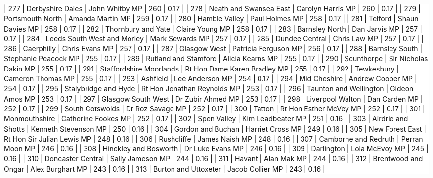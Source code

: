 | 277 | Derbyshire Dales | John Whitby MP | 260 | 0.17 |
| 278 | Neath and Swansea East | Carolyn Harris MP | 260 | 0.17 |
| 279 | Portsmouth North | Amanda Martin MP | 259 | 0.17 |
| 280 | Hamble Valley | Paul Holmes MP | 258 | 0.17 |
| 281 | Telford | Shaun Davies MP | 258 | 0.17 |
| 282 | Thornbury and Yate | Claire Young MP | 258 | 0.17 |
| 283 | Barnsley North | Dan Jarvis MP | 257 | 0.17 |
| 284 | Leeds South West and Morley | Mark Sewards MP | 257 | 0.17 |
| 285 | Dundee Central | Chris Law MP | 257 | 0.17 |
| 286 | Caerphilly | Chris Evans MP | 257 | 0.17 |
| 287 | Glasgow West | Patricia Ferguson MP | 256 | 0.17 |
| 288 | Barnsley South | Stephanie Peacock MP | 255 | 0.17 |
| 289 | Rutland and Stamford | Alicia Kearns MP | 255 | 0.17 |
| 290 | Scunthorpe | Sir Nicholas Dakin MP | 255 | 0.17 |
| 291 | Staffordshire Moorlands | Rt Hon Dame Karen Bradley MP | 255 | 0.17 |
| 292 | Tewkesbury | Cameron Thomas MP | 255 | 0.17 |
| 293 | Ashfield | Lee Anderson MP | 254 | 0.17 |
| 294 | Mid Cheshire | Andrew Cooper MP | 254 | 0.17 |
| 295 | Stalybridge and Hyde | Rt Hon Jonathan Reynolds MP | 253 | 0.17 |
| 296 | Taunton and Wellington | Gideon Amos MP | 253 | 0.17 |
| 297 | Glasgow South West | Dr Zubir Ahmed MP | 253 | 0.17 |
| 298 | Liverpool Walton | Dan Carden MP | 252 | 0.17 |
| 299 | South Cotswolds | Dr Roz Savage MP | 252 | 0.17 |
| 300 | Tatton | Rt Hon Esther McVey MP | 252 | 0.17 |
| 301 | Monmouthshire | Catherine Fookes MP | 252 | 0.17 |
| 302 | Spen Valley | Kim Leadbeater MP | 251 | 0.16 |
| 303 | Airdrie and Shotts | Kenneth Stevenson MP | 250 | 0.16 |
| 304 | Gordon and Buchan | Harriet Cross MP | 249 | 0.16 |
| 305 | New Forest East | Rt Hon Sir Julian Lewis MP | 248 | 0.16 |
| 306 | Rushcliffe | James Naish MP | 248 | 0.16 |
| 307 | Camborne and Redruth | Perran Moon MP | 246 | 0.16 |
| 308 | Hinckley and Bosworth | Dr Luke Evans MP | 246 | 0.16 |
| 309 | Darlington | Lola McEvoy MP | 245 | 0.16 |
| 310 | Doncaster Central | Sally Jameson MP | 244 | 0.16 |
| 311 | Havant | Alan Mak MP | 244 | 0.16 |
| 312 | Brentwood and Ongar | Alex Burghart MP | 243 | 0.16 |
| 313 | Burton and Uttoxeter | Jacob Collier MP | 243 | 0.16 |